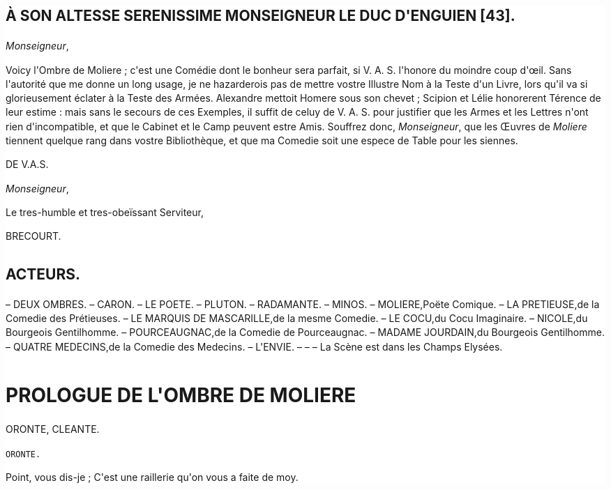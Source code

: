 
## À SON ALTESSE SERENISSIME MONSEIGNEUR LE DUC D'ENGUIEN [43].

*Monseigneur*,

Voicy l'Ombre de Moliere ; c'est une Comédie dont le bonheur sera parfait, si V. A. S. l'honore du moindre coup d'œil. Sans l'autorité que me donne un long usage, je ne hazarderois pas de mettre vostre Illustre Nom à la Teste d'un Livre, lors qu'il va si glorieusement éclater à la Teste des Armées. Alexandre mettoit Homere sous son chevet ; Scipion et Lélie honorerent Térence de leur estime : mais sans le secours de ces Exemples, il suffit de celuy de V. A. S. pour justifier que les Armes et les Lettres n'ont rien d'incompatible, et que le Cabinet et le Camp peuvent estre Amis. Souffrez donc, *Monseigneur*, que les Œuvres de *Moliere* tiennent quelque rang dans vostre Bibliothèque, et que ma Comedie soit une espece de Table pour les siennes.

DE V.A.S.

*Monseigneur*,

Le tres-humble et tres-obeïssant Serviteur,

BRECOURT.


## ACTEURS.
 – DEUX OMBRES.
 – CARON.
 – LE POETE.
 – PLUTON.
 – RADAMANTE.
 – MINOS.
 – MOLIERE,Poëte Comique.
 – LA PRETIEUSE,de la Comedie des Prétieuses.
 – LE MARQUIS DE MASCARILLE,de la mesme Comedie.
 – LE COCU,du Cocu Imaginaire.
 – NICOLE,du Bourgeois Gentilhomme.
 – POURCEAUGNAC,de la Comedie de Pourceaugnac.
 – MADAME JOURDAIN,du Bourgeois Gentilhomme.
 – QUATRE MEDECINS,de la Comedie des Medecins.
 – L'ENVIE.
 – 
 – 
 – 
La Scène est dans les Champs Elysées.



# PROLOGUE DE L'OMBRE DE MOLIERE
ORONTE, CLEANTE.


    ORONTE.
Point, vous dis-je ; C'est une raillerie qu'on vous a faite de moy.
